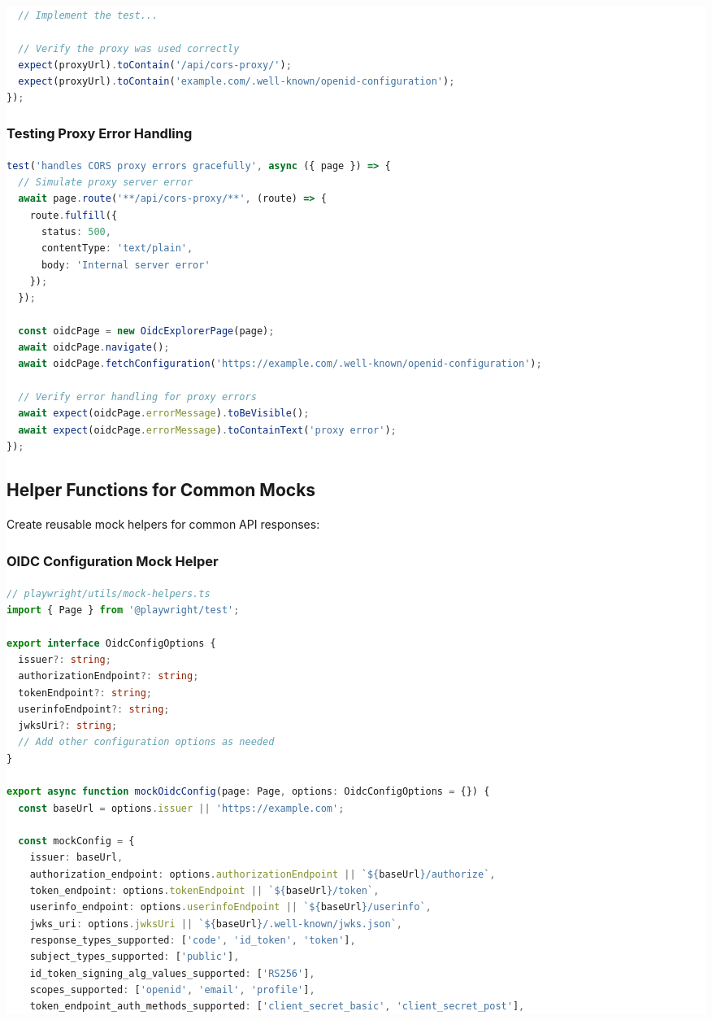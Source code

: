 ```typescript
  // Implement the test...
  
  // Verify the proxy was used correctly
  expect(proxyUrl).toContain('/api/cors-proxy/');
  expect(proxyUrl).toContain('example.com/.well-known/openid-configuration');
});
```

### Testing Proxy Error Handling

```typescript
test('handles CORS proxy errors gracefully', async ({ page }) => {
  // Simulate proxy server error
  await page.route('**/api/cors-proxy/**', (route) => {
    route.fulfill({
      status: 500,
      contentType: 'text/plain',
      body: 'Internal server error'
    });
  });
  
  const oidcPage = new OidcExplorerPage(page);
  await oidcPage.navigate();
  await oidcPage.fetchConfiguration('https://example.com/.well-known/openid-configuration');
  
  // Verify error handling for proxy errors
  await expect(oidcPage.errorMessage).toBeVisible();
  await expect(oidcPage.errorMessage).toContainText('proxy error');
});
```

## Helper Functions for Common Mocks

Create reusable mock helpers for common API responses:

### OIDC Configuration Mock Helper

```typescript
// playwright/utils/mock-helpers.ts
import { Page } from '@playwright/test';

export interface OidcConfigOptions {
  issuer?: string;
  authorizationEndpoint?: string;
  tokenEndpoint?: string;
  userinfoEndpoint?: string;
  jwksUri?: string;
  // Add other configuration options as needed
}

export async function mockOidcConfig(page: Page, options: OidcConfigOptions = {}) {
  const baseUrl = options.issuer || 'https://example.com';
  
  const mockConfig = {
    issuer: baseUrl,
    authorization_endpoint: options.authorizationEndpoint || `${baseUrl}/authorize`,
    token_endpoint: options.tokenEndpoint || `${baseUrl}/token`,
    userinfo_endpoint: options.userinfoEndpoint || `${baseUrl}/userinfo`,
    jwks_uri: options.jwksUri || `${baseUrl}/.well-known/jwks.json`,
    response_types_supported: ['code', 'id_token', 'token'],
    subject_types_supported: ['public'],
    id_token_signing_alg_values_supported: ['RS256'],
    scopes_supported: ['openid', 'email', 'profile'],
    token_endpoint_auth_methods_supported: ['client_secret_basic', 'client_secret_post'],
```